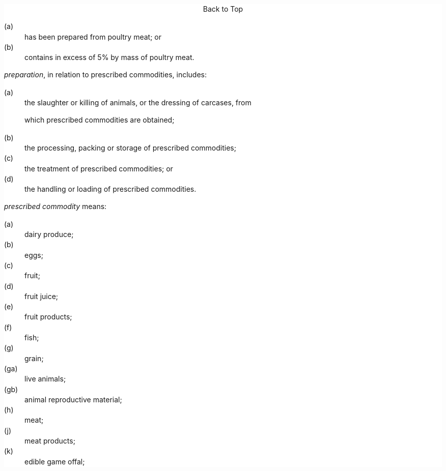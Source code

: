 <center>Back to Top</center>

<dl compact=""><dl compact=""><dl compact="">

<dt>(a)</dt><dd>has been prepared from poultry meat; or</dd>

<dt>(b)</dt><dd>contains in excess of 5% by mass of poultry meat.

</dd>

</dl></dl></dl>

<def><dl compact=""><dl compact="">

_preparation_, in relation to prescribed commodities, includes:

 </dl></dl>

<dl compact=""><dl compact=""><dl compact="">

<dt>(a)</dt><dd>the slaughter or killing of animals, or the dressing of carcases, from

which prescribed commodities are obtained;</dd>

<dt>(b)</dt><dd>the processing, packing or storage of prescribed commodities;</dd>

<dt>(c)</dt><dd>the treatment of prescribed commodities; or</dd>

<dt>(d)</dt><dd>the handling or loading of prescribed commodities.

</dd>

</dl></dl></dl>

<def><dl compact=""><dl compact="">

_prescribed commodity_ means:

 </dl></dl>

<dl compact=""><dl compact=""><dl compact="">

<dt>(a)</dt><dd>dairy produce;</dd>

<dt>(b)</dt><dd>eggs;</dd>

<dt>(c)</dt><dd>fruit;</dd>

<dt>(d)</dt><dd>fruit juice;</dd>

<dt>(e)</dt><dd>fruit products;</dd>

<dt>(f)</dt><dd>fish;</dd>

<dt>(g)</dt><dd>grain;</dd>

<dt>(ga)</dt><dd>live animals;</dd>

<dt>(gb)</dt><dd>animal reproductive material;</dd>

<dt>(h)</dt><dd>meat;</dd>

<dt>(j)</dt><dd>meat products;</dd>

<dt>(k)</dt><dd>edible game offal;</dd>
